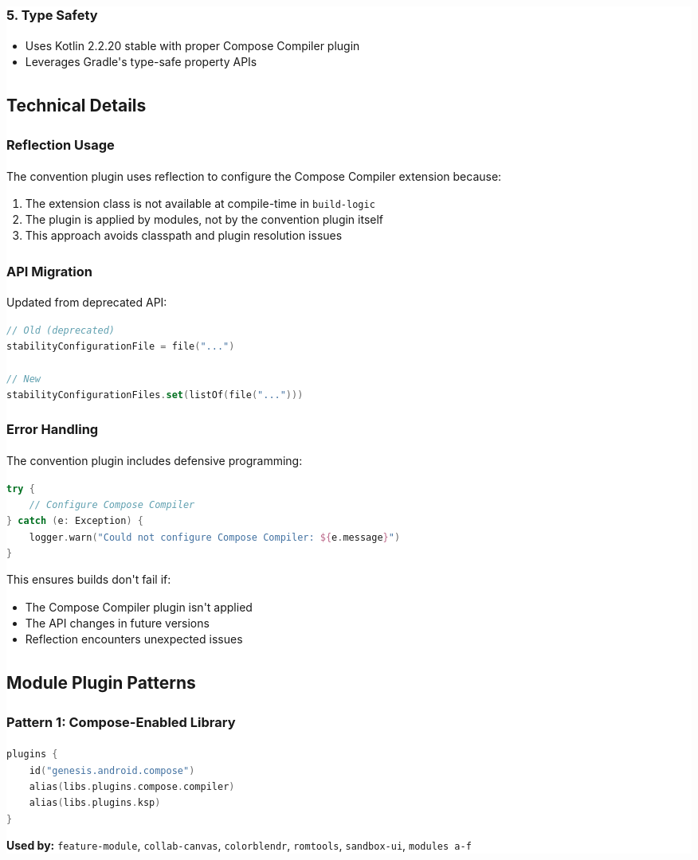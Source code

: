 ### 5. **Type Safety**
- Uses Kotlin 2.2.20 stable with proper Compose Compiler plugin
- Leverages Gradle's type-safe property APIs

## Technical Details

### Reflection Usage

The convention plugin uses reflection to configure the Compose Compiler extension because:
1. The extension class is not available at compile-time in `build-logic`
2. The plugin is applied by modules, not by the convention plugin itself
3. This approach avoids classpath and plugin resolution issues

### API Migration

Updated from deprecated API:
```kotlin
// Old (deprecated)
stabilityConfigurationFile = file("...")

// New
stabilityConfigurationFiles.set(listOf(file("...")))
```

### Error Handling

The convention plugin includes defensive programming:
```kotlin
try {
    // Configure Compose Compiler
} catch (e: Exception) {
    logger.warn("Could not configure Compose Compiler: ${e.message}")
}
```

This ensures builds don't fail if:
- The Compose Compiler plugin isn't applied
- The API changes in future versions
- Reflection encounters unexpected issues

## Module Plugin Patterns

### Pattern 1: Compose-Enabled Library
```kotlin
plugins {
    id("genesis.android.compose")
    alias(libs.plugins.compose.compiler)
    alias(libs.plugins.ksp)
}
```
**Used by:** `feature-module`, `collab-canvas`, `colorblendr`, `romtools`, `sandbox-ui`, `modules a-f`
